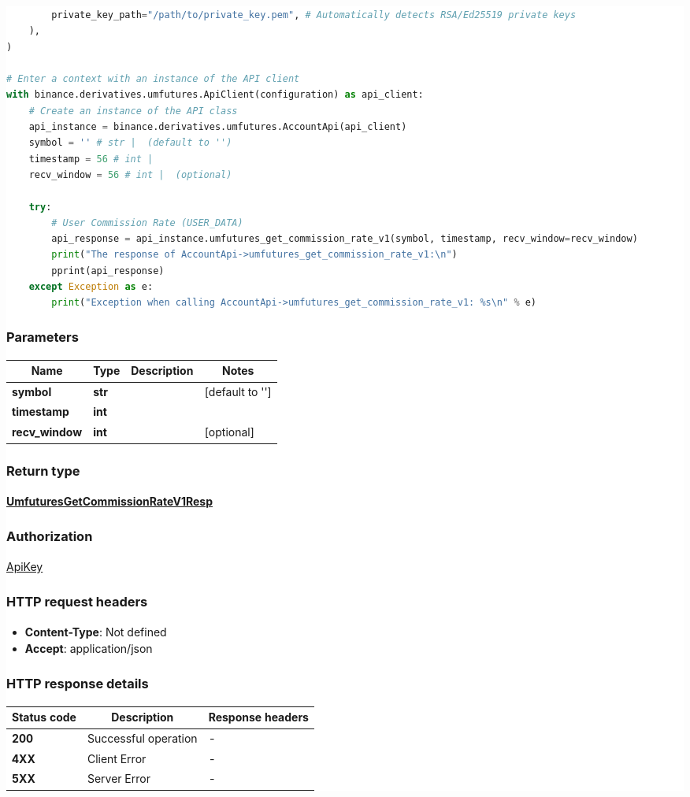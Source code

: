 ```python
        private_key_path="/path/to/private_key.pem", # Automatically detects RSA/Ed25519 private keys
    ),
)

# Enter a context with an instance of the API client
with binance.derivatives.umfutures.ApiClient(configuration) as api_client:
    # Create an instance of the API class
    api_instance = binance.derivatives.umfutures.AccountApi(api_client)
    symbol = '' # str |  (default to '')
    timestamp = 56 # int | 
    recv_window = 56 # int |  (optional)

    try:
        # User Commission Rate (USER_DATA)
        api_response = api_instance.umfutures_get_commission_rate_v1(symbol, timestamp, recv_window=recv_window)
        print("The response of AccountApi->umfutures_get_commission_rate_v1:\n")
        pprint(api_response)
    except Exception as e:
        print("Exception when calling AccountApi->umfutures_get_commission_rate_v1: %s\n" % e)
```



### Parameters


Name | Type | Description  | Notes
------------- | ------------- | ------------- | -------------
 **symbol** | **str**|  | [default to &#39;&#39;]
 **timestamp** | **int**|  | 
 **recv_window** | **int**|  | [optional] 

### Return type

[**UmfuturesGetCommissionRateV1Resp**](UmfuturesGetCommissionRateV1Resp.md)

### Authorization

[ApiKey](../README.md#ApiKey)

### HTTP request headers

 - **Content-Type**: Not defined
 - **Accept**: application/json

### HTTP response details

| Status code | Description | Response headers |
|-------------|-------------|------------------|
**200** | Successful operation |  -  |
**4XX** | Client Error |  -  |
**5XX** | Server Error |  -  |
